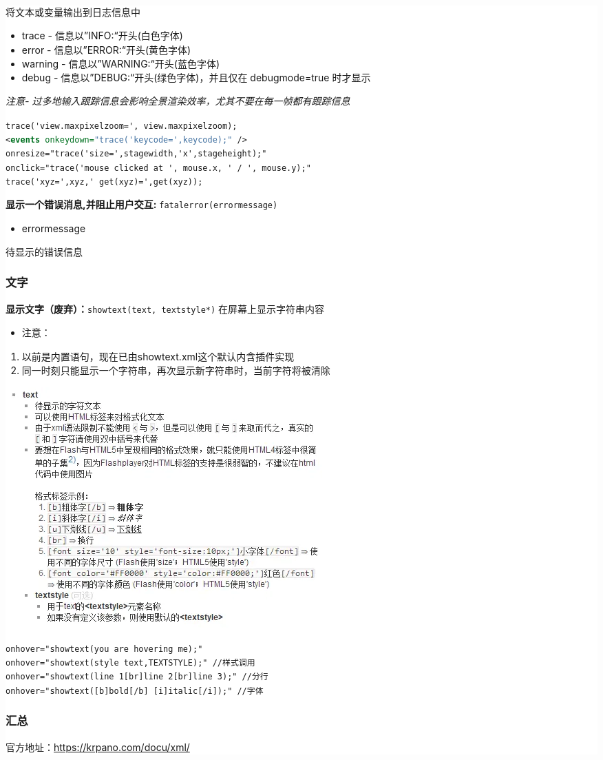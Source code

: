 将文本或变量输出到日志信息中

*   trace - 信息以”INFO:“开头(白色字体)
*   error - 信息以”ERROR:“开头(黄色字体)
*   warning - 信息以”WARNING:“开头(蓝色字体)
*   debug - 信息以”DEBUG:“开头(绿色字体)，并且仅在 debugmode=true 时才显示

_注意- 过多地输入跟踪信息会影响全景渲染效率，尤其不要在每一帧都有跟踪信息_

```xml
trace('view.maxpixelzoom=', view.maxpixelzoom);
<events onkeydown="trace('keycode=',keycode);" />
onresize="trace('size=',stagewidth,'x',stageheight);"
onclick="trace('mouse clicked at ', mouse.x, ' / ', mouse.y);"
trace('xyz=',xyz,' get(xyz)=',get(xyz));
```

**显示一个错误消息,并阻止用户交互:** `fatalerror(errormessage)`

*   errormessage

待显示的错误信息

### 文字

**显示文字（废弃）：**`showtext(text, textstyle*)`
在屏幕上显示字符串内容

*   注意：

1.  以前是内置语句，现在已由showtext.xml这个默认内含插件实现
2.  同一时刻只能显示一个字符串，再次显示新字符串时，当前字符将被清除

![](images/1195099117-5d08733803e81.webp)

```
onhover="showtext(you are hovering me);"
onhover="showtext(style text,TEXTSTYLE);" //样式调用
onhover="showtext(line 1[br]line 2[br]line 3);" //分行
onhover="showtext([b]bold[/b] [i]italic[/i]);" //字体
```

### 汇总

官方地址：https://krpano.com/docu/xml/
